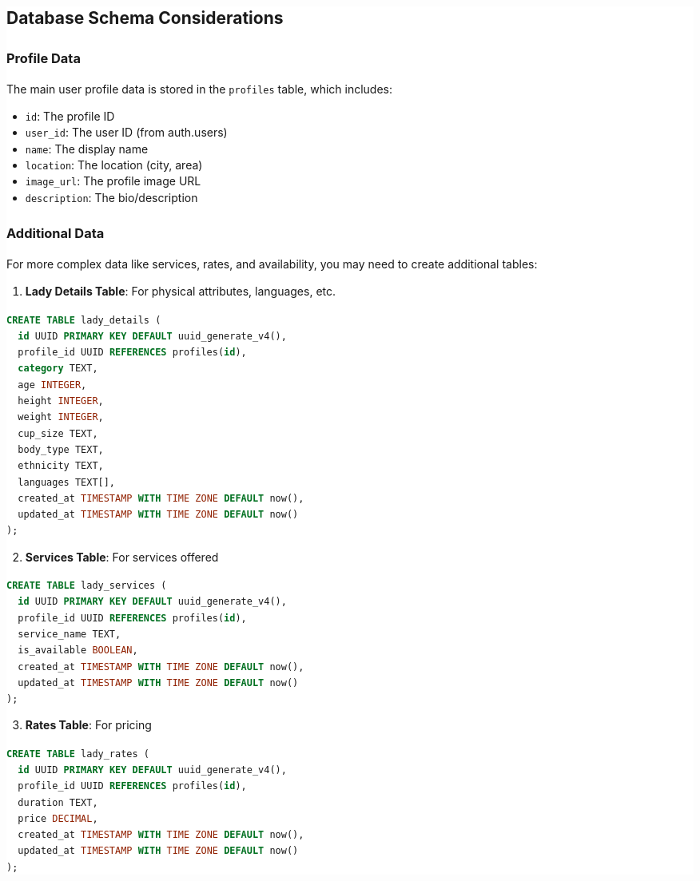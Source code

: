 ## Database Schema Considerations

### Profile Data

The main user profile data is stored in the `profiles` table, which includes:
- `id`: The profile ID
- `user_id`: The user ID (from auth.users)
- `name`: The display name
- `location`: The location (city, area)
- `image_url`: The profile image URL
- `description`: The bio/description

### Additional Data

For more complex data like services, rates, and availability, you may need to create additional tables:

1. **Lady Details Table**: For physical attributes, languages, etc.
```sql
CREATE TABLE lady_details (
  id UUID PRIMARY KEY DEFAULT uuid_generate_v4(),
  profile_id UUID REFERENCES profiles(id),
  category TEXT,
  age INTEGER,
  height INTEGER,
  weight INTEGER,
  cup_size TEXT,
  body_type TEXT,
  ethnicity TEXT,
  languages TEXT[],
  created_at TIMESTAMP WITH TIME ZONE DEFAULT now(),
  updated_at TIMESTAMP WITH TIME ZONE DEFAULT now()
);
```

2. **Services Table**: For services offered
```sql
CREATE TABLE lady_services (
  id UUID PRIMARY KEY DEFAULT uuid_generate_v4(),
  profile_id UUID REFERENCES profiles(id),
  service_name TEXT,
  is_available BOOLEAN,
  created_at TIMESTAMP WITH TIME ZONE DEFAULT now(),
  updated_at TIMESTAMP WITH TIME ZONE DEFAULT now()
);
```

3. **Rates Table**: For pricing
```sql
CREATE TABLE lady_rates (
  id UUID PRIMARY KEY DEFAULT uuid_generate_v4(),
  profile_id UUID REFERENCES profiles(id),
  duration TEXT,
  price DECIMAL,
  created_at TIMESTAMP WITH TIME ZONE DEFAULT now(),
  updated_at TIMESTAMP WITH TIME ZONE DEFAULT now()
);
```
